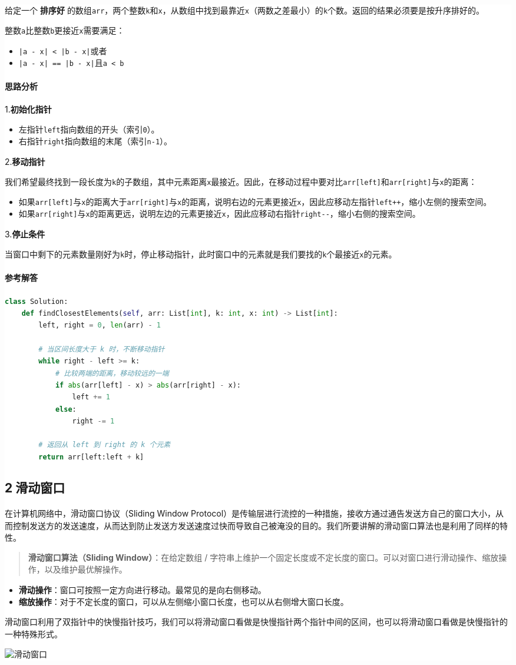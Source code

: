 给定一个 **排序好** 的数组`arr`，两个整数`k`和`x`，从数组中找到最靠近`x`（两数之差最小）的`k`个数。返回的结果必须要是按升序排好的。

整数`a`比整数`b`更接近`x`需要满足：

- `|a - x| < |b - x|`或者
- `|a - x| == |b - x|`且`a < b`

#### 思路分析

1.**初始化指针**

- 左指针`left`指向数组的开头（索引`0`）。
- 右指针`right`指向数组的末尾（索引`n-1`）。

2.**移动指针**

我们希望最终找到一段长度为`k`的子数组，其中元素距离`x`最接近。因此，在移动过程中要对比`arr[left]`和`arr[right]`与`x`的距离：

- 如果`arr[left]`与`x`的距离大于`arr[right]`与`x`的距离，说明右边的元素更接近`x`，因此应移动左指针`left++`，缩小左侧的搜索空间。
- 如果`arr[right]`与`x`的距离更远，说明左边的元素更接近`x`，因此应移动右指针`right--`，缩小右侧的搜索空间。

3.**停止条件**

当窗口中剩下的元素数量刚好为`k`时，停止移动指针，此时窗口中的元素就是我们要找的`k`个最接近`x`的元素。

#### 参考解答

```python
class Solution:
    def findClosestElements(self, arr: List[int], k: int, x: int) -> List[int]:
        left, right = 0, len(arr) - 1
    
        # 当区间长度大于 k 时，不断移动指针
        while right - left >= k:
            # 比较两端的距离，移动较远的一端
            if abs(arr[left] - x) > abs(arr[right] - x):
                left += 1
            else:
                right -= 1
        
        # 返回从 left 到 right 的 k 个元素
        return arr[left:left + k]
```



## 2 滑动窗口

在计算机网络中，滑动窗口协议（Sliding Window Protocol）是传输层进行流控的一种措施，接收方通过通告发送方自己的窗口大小，从而控制发送方的发送速度，从而达到防止发送方发送速度过快而导致自己被淹没的目的。我们所要讲解的滑动窗口算法也是利用了同样的特性。

> **滑动窗口算法（Sliding Window）**：在给定数组 / 字符串上维护一个固定长度或不定长度的窗口。可以对窗口进行滑动操作、缩放操作，以及维护最优解操作。

- **滑动操作**：窗口可按照一定方向进行移动。最常见的是向右侧移动。
- **缩放操作**：对于不定长度的窗口，可以从左侧缩小窗口长度，也可以从右侧增大窗口长度。

滑动窗口利用了双指针中的快慢指针技巧，我们可以将滑动窗口看做是快慢指针两个指针中间的区间，也可以将滑动窗口看做是快慢指针的一种特殊形式。

![滑动窗口](https://qcdn.itcharge.cn/images/202405092203225.png)
